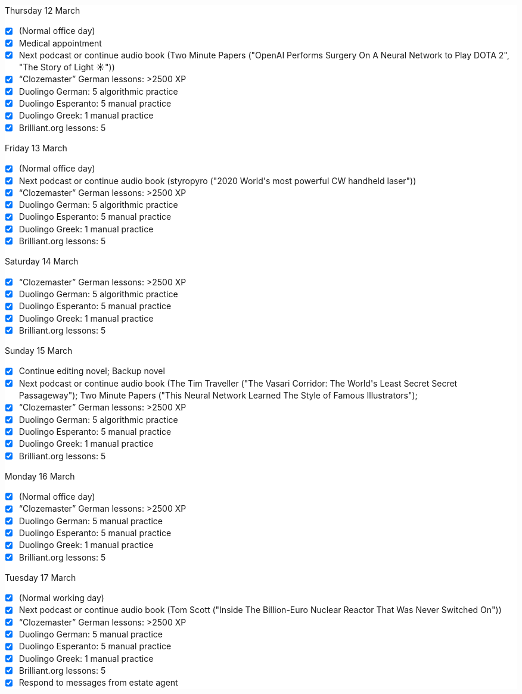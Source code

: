 Thursday 12 March

- [x] (Normal office day)
- [x] Medical appointment
- [x] Next podcast or continue audio book (Two Minute Papers ("OpenAI Performs Surgery On A Neural Network to Play DOTA 2", "The Story of Light ☀️"))
- [x] “Clozemaster” German lessons: >2500 XP
- [x] Duolingo German: 5 algorithmic practice
- [x] Duolingo Esperanto: 5 manual practice
- [x] Duolingo Greek: 1 manual practice
- [x] Brilliant.org lessons: 5

Friday 13 March

- [x] (Normal office day)
- [x] Next podcast or continue audio book (styropyro ("2020 World's most powerful CW handheld laser"))
- [x] “Clozemaster” German lessons: >2500 XP
- [x] Duolingo German: 5 algorithmic practice
- [x] Duolingo Esperanto: 5 manual practice
- [x] Duolingo Greek: 1 manual practice
- [x] Brilliant.org lessons: 5

Saturday 14 March

- [x] “Clozemaster” German lessons: >2500 XP
- [x] Duolingo German: 5 algorithmic practice
- [x] Duolingo Esperanto: 5 manual practice
- [x] Duolingo Greek: 1 manual practice
- [x] Brilliant.org lessons: 5

Sunday 15 March

- [x] Continue editing novel; Backup novel
- [x] Next podcast or continue audio book (The Tim Traveller ("The Vasari Corridor: The World's Least Secret Secret Passageway"); Two Minute Papers ("This Neural Network Learned The Style of Famous Illustrators"); 
- [x] “Clozemaster” German lessons: >2500 XP
- [x] Duolingo German: 5 algorithmic practice
- [x] Duolingo Esperanto: 5 manual practice
- [x] Duolingo Greek: 1 manual practice
- [x] Brilliant.org lessons: 5

Monday 16 March

- [x] (Normal office day)
- [x] “Clozemaster” German lessons: >2500 XP
- [x] Duolingo German: 5 manual practice
- [x] Duolingo Esperanto: 5 manual practice
- [x] Duolingo Greek: 1 manual practice
- [x] Brilliant.org lessons: 5

Tuesday 17 March

- [x] (Normal working day)
- [x] Next podcast or continue audio book (Tom Scott ("Inside The Billion-Euro Nuclear Reactor That Was Never Switched On"))
- [x] “Clozemaster” German lessons: >2500 XP
- [x] Duolingo German: 5 manual practice
- [x] Duolingo Esperanto: 5 manual practice
- [x] Duolingo Greek: 1 manual practice
- [x] Brilliant.org lessons: 5
- [x] Respond to messages from estate agent
